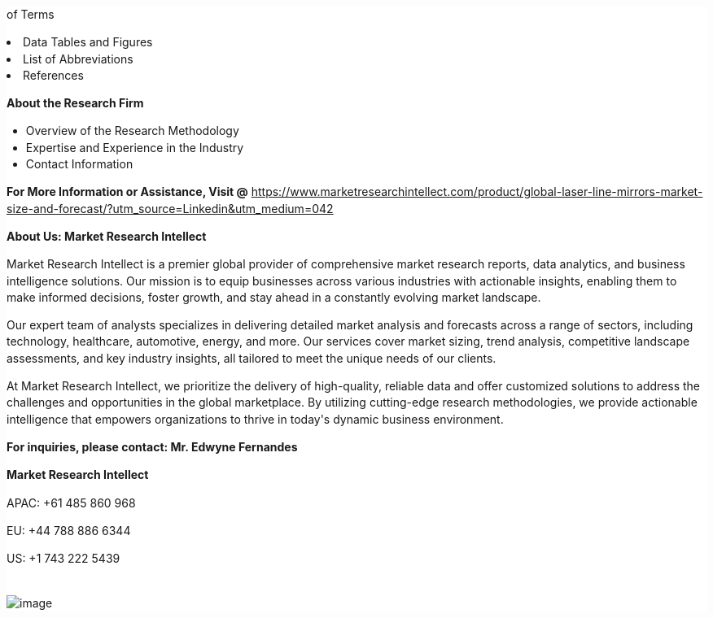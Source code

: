 of Terms</li><li>Data Tables and Figures</li><li>List of Abbreviations</li><li>References</li></ul><p><strong>About the Research Firm</strong></p><ul><li>Overview of the Research Methodology</li><li>Expertise and Experience in the Industry</li><li>Contact Information</li></ul></div><div class="article-main__content" data-test-id="publishing-text-block"><p><span class="font-[700]"><strong>For More Information or Assistance, Visit @</strong>&nbsp;<a href="https://www.marketresearchintellect.com/product/global-laser-line-mirrors-market-size-and-forecast/?utm_source=Linkedin&utm_medium=042">https://www.marketresearchintellect.com/product/global-laser-line-mirrors-market-size-and-forecast/?utm_source=Linkedin&utm_medium=042</a></span></p><p><strong>About Us: Market Research Intellect</strong></p><p>Market Research Intellect is a premier global provider of comprehensive market research reports, data analytics, and business intelligence solutions. Our mission is to equip businesses across various industries with actionable insights, enabling them to make informed decisions, foster growth, and stay ahead in a constantly evolving market landscape.</p><p>Our expert team of analysts specializes in delivering detailed market analysis and forecasts across a range of sectors, including technology, healthcare, automotive, energy, and more. Our services cover market sizing, trend analysis, competitive landscape assessments, and key industry insights, all tailored to meet the unique needs of our clients.</p><p>At Market Research Intellect, we prioritize the delivery of high-quality, reliable data and offer customized solutions to address the challenges and opportunities in the global marketplace. By utilizing cutting-edge research methodologies, we provide actionable intelligence that empowers organizations to thrive in today's dynamic business environment.</p><p><strong>For inquiries, please contact: Mr. Edwyne Fernandes</strong></p><p><strong>Market Research Intellect</strong></p><p>APAC: +61 485 860 968</p><p>EU: +44 788 886 6344</p><p>US: +1 743 222 5439</p></div><div class="article-main__content" data-test-id="publishing-text-block">&nbsp;</div>
![image](https://github.com/user-attachments/assets/af186693-fb22-4f40-8915-654c590f5987)
